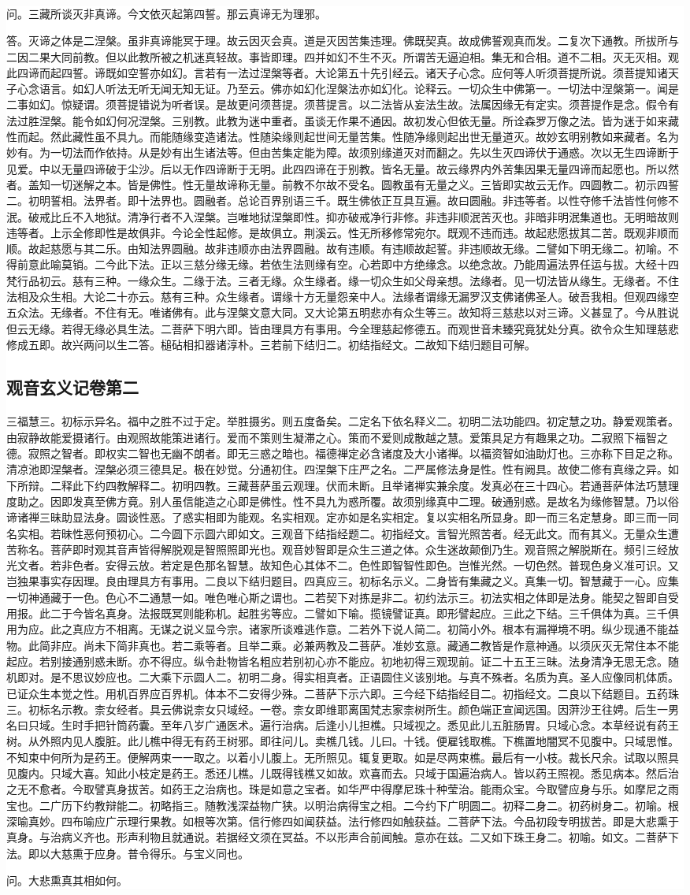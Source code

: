问。三藏所谈灭非真谛。今文依灭起第四誓。那云真谛无为理邪。  

答。灭谛之体是二涅槃。虽非真谛能冥于理。故云因灭会真。道是灭因苦集违理。佛既契真。故成佛誓观真而发。二复次下通教。所拔所与二因二果大同前教。但以此教所被之机迷真轻故。事皆即理。四并如幻不生不灭。所谓苦无逼迫相。集无和合相。道不二相。灭无灭相。观此四谛而起四誓。谛既如空誓亦如幻。言若有一法过涅槃等者。大论第五十先引经云。诸天子心念。应何等人听须菩提所说。须菩提知诸天子心念语言。如幻人听法无听无闻无知无证。乃至云。佛亦如幻化涅槃法亦如幻化。论释云。一切众生中佛第一。一切法中涅槃第一。闻是二事如幻。惊疑谓。须菩提错说为听者误。是故更问须菩提。须菩提言。以二法皆从妄法生故。法属因缘无有定实。须菩提作是念。假令有法过胜涅槃。能令如幻何况涅槃。三别教。此教为迷中重者。虽谈无作果不通因。故初发心但依无量。所诠森罗万像之法。皆为迷于如来藏性而起。然此藏性虽不具九。而能随缘变造诸法。性随染缘则起世间无量苦集。性随净缘则起出世无量道灭。故妙玄明别教如来藏者。名为妙有。为一切法而作依持。从是妙有出生诸法等。但由苦集定能为障。故须别缘道灭对而翻之。先以生灭四谛伏于通惑。次以无生四谛断于见爱。中以无量四谛破于尘沙。后以无作四谛断于无明。此四四谛在于别教。皆名无量。故云缘界内外苦集因果无量四谛而起愿也。所以然者。盖知一切迷解之本。皆是佛性。性无量故谛称无量。前教不尔故不受名。圆教虽有无量之义。三皆即实故云无作。四圆教二。初示四誓二。初明誓相。法界者。即十法界也。圆融者。总论百界别语三千。既生佛依正互具互遍。故曰圆融。非违等者。以性夺修千法皆性何修不泯。破戒比丘不入地狱。清净行者不入涅槃。岂唯地狱涅槃即性。抑亦破戒净行非修。非违非顺泯苦灭也。非暗非明泯集道也。无明暗故则违等者。上示全修即性是故俱非。今论全性起修。是故俱立。荆溪云。性无所移修常宛尔。既观不违而违。故起悲愿拔其二苦。既观非顺而顺。故起慈愿与其二乐。由知法界圆融。故非违顺亦由法界圆融。故有违顺。有违顺故起誓。非违顺故无缘。二譬如下明无缘二。初喻。不得前意此喻莫销。二今此下法。正以三慈分缘无缘。若依生法则缘有空。心若即中方绝缘念。以绝念故。乃能周遍法界任运与拔。大经十四梵行品初云。慈有三种。一缘众生。二缘于法。三者无缘。众生缘者。缘一切众生如父母亲想。法缘者。见一切法皆从缘生。无缘者。不住法相及众生相。大论二十亦云。慈有三种。众生缘者。谓缘十方无量怨亲中人。法缘者谓缘无漏罗汉支佛诸佛圣人。破吾我相。但观四缘空五众法。无缘者。不住有无。唯诸佛有。此与涅槃文意大同。又大论第五明悲亦有众生等三。故知将三慈悲以对三谛。义甚显了。今从胜说但云无缘。若得无缘必具生法。二菩萨下明六即。皆由理具方有事用。今全理慈起修德五。而观世音未臻究竟犹处分真。欲令众生知理慈悲修成五即。故兴两问以生二答。槌砧相扣器诸淳朴。三若前下结归二。初结指经文。二故知下结归题目可解。  

## 观音玄义记卷第二  

三福慧三。初标示异名。福中之胜不过于定。举胜摄劣。则五度备矣。二定名下依名释义二。初明二法功能四。初定慧之功。静爱观策者。由寂静故能爱摄诸行。由观照故能策进诸行。爱而不策则生凝滞之心。策而不爱则成散越之慧。爱策具足方有趣果之功。二寂照下福智之德。寂照之智者。即权实二智也无幽不朗者。即无三惑之暗也。福德禅定必含诸度及大小诸禅。以福资智如油助灯也。三亦称下目足之称。清凉池即涅槃者。涅槃必须三德具足。极在妙觉。分通初住。四涅槃下庄严之名。二严属修法身是性。性有阙具。故使二修有真缘之异。如下所辩。二释此下约四教解释二。初明四教。三藏菩萨虽云观理。伏而未断。且举诸禅实兼余度。发真必在三十四心。若通菩萨体法巧慧理度助之。因即发真至佛方竟。别人虽信能造之心即是佛性。性不具九为惑所覆。故须别缘真中二理。破通别惑。是故名为缘修智慧。乃以俗谛诸禅三昧助显法身。圆谈性恶。了惑实相即为能观。名实相观。定亦如是名实相定。复以实相名所显身。即一而三名定慧身。即三而一同名实相。若昧性恶何预初心。二今圆下示圆六即如文。三观音下结指经题二。初指经文。言智光照苦者。经无此文。而有其义。无量众生遭苦称名。菩萨即时观其音声皆得解脱观是智照照即光也。观音妙智即是众生三道之体。众生迷故颠倒乃生。观音照之解脱斯在。频引三经放光文者。若非色者。安得云放。若定是色那名智慧。故知色心其体不二。色性即智智性即色。岂惟光然。一切色然。普现色身义准可识。又岂独果事实存因理。良由理具方有事用。二良以下结归题目。四真应三。初标名示义。二身皆有集藏之义。真集一切。智慧藏于一心。应集一切神通藏于一色。色心不二通慧一如。唯色唯心斯之谓也。二若契下对拣是非二。初约法示三。初法实相之体即是法身。能契之智即自受用报。此二于今皆名真身。法报既冥则能称机。起胜劣等应。二譬如下喻。揽镜譬证真。即形譬起应。三此之下结。三千俱体为真。三千俱用为应。此之真应方不相离。无谋之说义显今宗。诸家所谈难逃作意。二若外下说人简二。初简小外。根本有漏禅境不明。纵少现通不能益物。此简非应。尚未下简非真也。若二乘等者。且举二乘。必兼两教及二菩萨。准妙玄意。藏通二教皆是作意神通。以须灰灭无常住本不能起应。若别接通别惑未断。亦不得应。纵令赴物皆名粗应若别初心亦不能应。初地初得三观现前。证二十五王三昧。法身清净无思无念。随机即对。是不思议妙应也。二大乘下示圆人二。初明二身。得实相真者。正语圆住义该别地。与真不殊者。名质为真。圣人应像同机体质。已证众生本觉之性。用机百界应百界机。体本不二安得少殊。二菩萨下示六即。三今经下结指经目二。初指经文。二良以下结题目。五药珠三。初标名示教。柰女经者。具云佛说柰女只域经。一卷。柰女即维耶离国梵志家柰树所生。颜色端正宣闻远国。因蓱沙王往娉。后生一男名曰只域。生时手把针筒药囊。至年八岁广通医术。遍行治病。后逢小儿担樵。只域视之。悉见此儿五脏肠胃。只域心念。本草经说有药王树。从外照内见人腹脏。此儿樵中得无有药王树邪。即往问儿。卖樵几钱。儿曰。十钱。便雇钱取樵。下樵置地闇冥不见腹中。只域思惟。不知束中何所为是药王。便解两束一一取之。以着小儿腹上。无所照见。辄复更取。如是尽两束樵。最后有一小枝。裁长尺余。试取以照具见腹内。只域大喜。知此小枝定是药王。悉还儿樵。儿既得钱樵又如故。欢喜而去。只域于国遍治病人。皆以药王照视。悉见病本。然后治之无不愈者。今取譬真身拔苦。如药王之治病也。珠是如意之宝者。如华严中得摩尼珠十种莹治。能雨众宝。今取譬应身与乐。如摩尼之雨宝也。二广历下约教辩能二。初略指三。随教浅深益物广狭。以明治病得宝之相。二今约下广明圆二。初释二身二。初药树身二。初喻。根深喻真妙。四布喻应广示理行果教。如根等次第。信行修四如闻获益。法行修四如触获益。二菩萨下法。今品初段专明拔苦。即是大悲熏于真身。与治病义齐也。形声利物且就通说。若据经文须在冥益。不以形声合前闻触。意亦在兹。二又如下珠王身二。初喻。如文。二菩萨下法。即以大慈熏于应身。普令得乐。与宝义同也。  

问。大悲熏真其相如何。  
